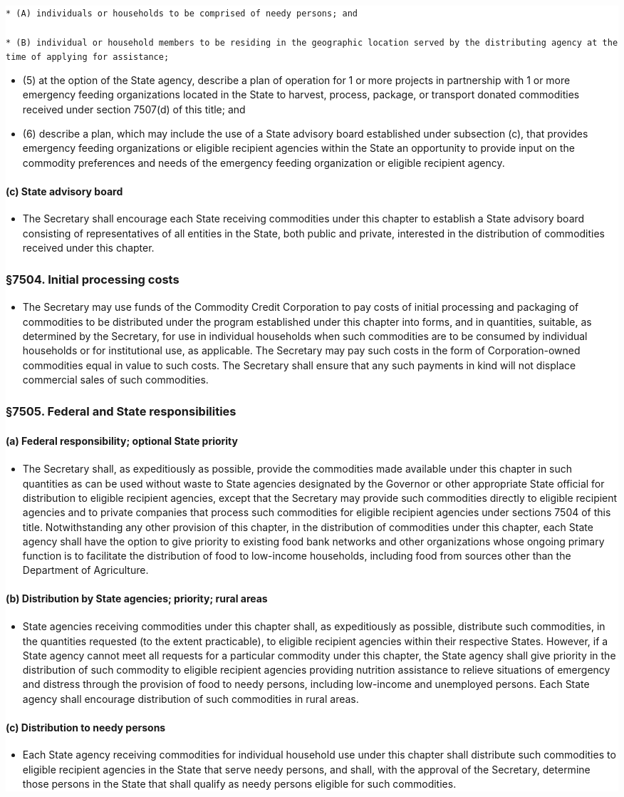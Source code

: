     * (A) individuals or households to be comprised of needy persons; and

    * (B) individual or household members to be residing in the geographic location served by the distributing agency at the time of applying for assistance;


  * (5) at the option of the State agency, describe a plan of operation for 1 or more projects in partnership with 1 or more emergency feeding organizations located in the State to harvest, process, package, or transport donated commodities received under section 7507(d) of this title; and

  * (6) describe a plan, which may include the use of a State advisory board established under subsection (c), that provides emergency feeding organizations or eligible recipient agencies within the State an opportunity to provide input on the commodity preferences and needs of the emergency feeding organization or eligible recipient agency.

#### (c) State advisory board
* The Secretary shall encourage each State receiving commodities under this chapter to establish a State advisory board consisting of representatives of all entities in the State, both public and private, interested in the distribution of commodities received under this chapter.

### §7504. Initial processing costs
* The Secretary may use funds of the Commodity Credit Corporation to pay costs of initial processing and packaging of commodities to be distributed under the program established under this chapter into forms, and in quantities, suitable, as determined by the Secretary, for use in individual households when such commodities are to be consumed by individual households or for institutional use, as applicable. The Secretary may pay such costs in the form of Corporation-owned commodities equal in value to such costs. The Secretary shall ensure that any such payments in kind will not displace commercial sales of such commodities.

### §7505. Federal and State responsibilities
#### (a) Federal responsibility; optional State priority
* The Secretary shall, as expeditiously as possible, provide the commodities made available under this chapter in such quantities as can be used without waste to State agencies designated by the Governor or other appropriate State official for distribution to eligible recipient agencies, except that the Secretary may provide such commodities directly to eligible recipient agencies and to private companies that process such commodities for eligible recipient agencies under sections 7504 of this title. Notwithstanding any other provision of this chapter, in the distribution of commodities under this chapter, each State agency shall have the option to give priority to existing food bank networks and other organizations whose ongoing primary function is to facilitate the distribution of food to low-income households, including food from sources other than the Department of Agriculture.

#### (b) Distribution by State agencies; priority; rural areas
* State agencies receiving commodities under this chapter shall, as expeditiously as possible, distribute such commodities, in the quantities requested (to the extent practicable), to eligible recipient agencies within their respective States. However, if a State agency cannot meet all requests for a particular commodity under this chapter, the State agency shall give priority in the distribution of such commodity to eligible recipient agencies providing nutrition assistance to relieve situations of emergency and distress through the provision of food to needy persons, including low-income and unemployed persons. Each State agency shall encourage distribution of such commodities in rural areas.

#### (c) Distribution to needy persons
* Each State agency receiving commodities for individual household use under this chapter shall distribute such commodities to eligible recipient agencies in the State that serve needy persons, and shall, with the approval of the Secretary, determine those persons in the State that shall qualify as needy persons eligible for such commodities.
